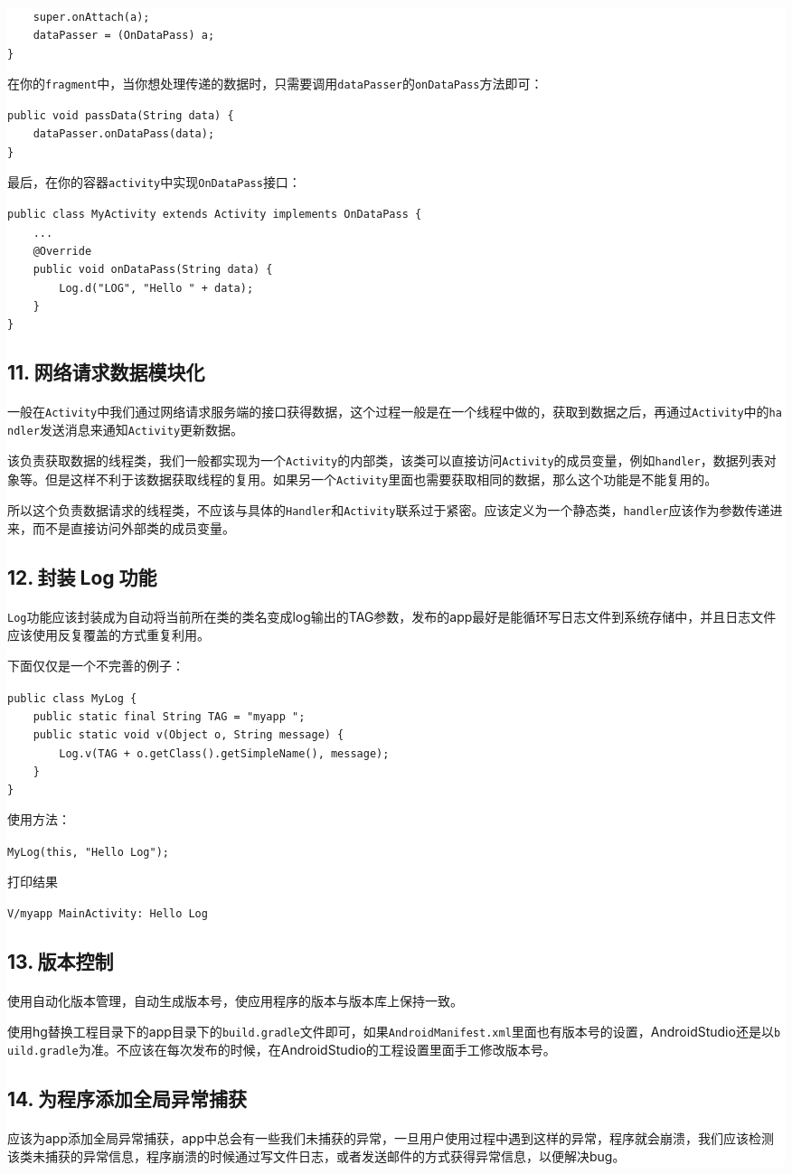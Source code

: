```[java]
    super.onAttach(a);
    dataPasser = (OnDataPass) a;
}
```
在你的`fragment`中，当你想处理传递的数据时，只需要调用`dataPasser`的`onDataPass`方法即可：
```[java]
public void passData(String data) {
    dataPasser.onDataPass(data);
}
```
最后，在你的容器`activity`中实现`OnDataPass`接口：
```[java]
public class MyActivity extends Activity implements OnDataPass {
    ...
    @Override
    public void onDataPass(String data) {
        Log.d("LOG", "Hello " + data);
    }
}
```

## 11. 网络请求数据模块化
一般在`Activity`中我们通过网络请求服务端的接口获得数据，这个过程一般是在一个线程中做的，获取到数据之后，再通过`Activity`中的`handler`发送消息来通知`Activity`更新数据。

该负责获取数据的线程类，我们一般都实现为一个`Activity`的内部类，该类可以直接访问`Activity`的成员变量，例如`handler`，数据列表对象等。但是这样不利于该数据获取线程的复用。如果另一个`Activity`里面也需要获取相同的数据，那么这个功能是不能复用的。

所以这个负责数据请求的线程类，不应该与具体的`Handler`和`Activity`联系过于紧密。应该定义为一个静态类，`handler`应该作为参数传递进来，而不是直接访问外部类的成员变量。

## 12. 封装 Log 功能
`Log`功能应该封装成为自动将当前所在类的类名变成log输出的TAG参数，发布的app最好是能循环写日志文件到系统存储中，并且日志文件应该使用反复覆盖的方式重复利用。

下面仅仅是一个不完善的例子：
```[java]
public class MyLog {
    public static final String TAG = "myapp ";
    public static void v(Object o, String message) {
        Log.v(TAG + o.getClass().getSimpleName(), message);
    }
}
```
使用方法：
```[java]
MyLog(this, "Hello Log");
```
打印结果
```
V/myapp MainActivity: Hello Log
```

## 13. 版本控制
使用自动化版本管理，自动生成版本号，使应用程序的版本与版本库上保持一致。

使用hg替换工程目录下的app目录下的`build.gradle`文件即可，如果`AndroidManifest.xml`里面也有版本号的设置，AndroidStudio还是以`build.gradle`为准。不应该在每次发布的时候，在AndroidStudio的工程设置里面手工修改版本号。


## 14. 为程序添加全局异常捕获
应该为app添加全局异常捕获，app中总会有一些我们未捕获的异常，一旦用户使用过程中遇到这样的异常，程序就会崩溃，我们应该检测该类未捕获的异常信息，程序崩溃的时候通过写文件日志，或者发送邮件的方式获得异常信息，以便解决bug。
